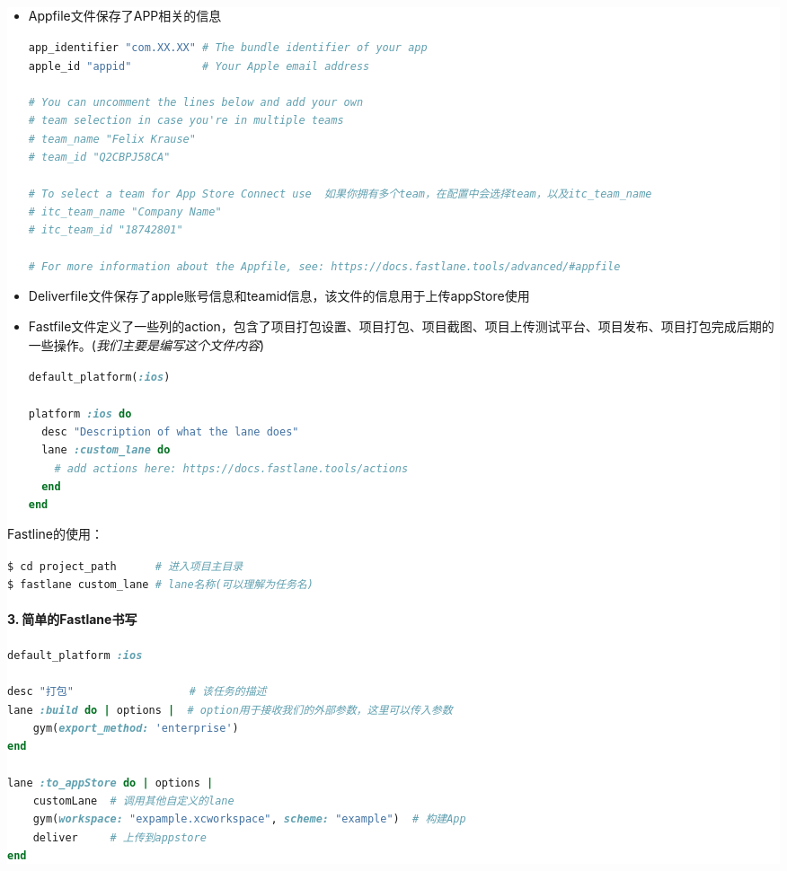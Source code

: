 - Appfile文件保存了APP相关的信息

  ```ruby
  app_identifier "com.XX.XX" # The bundle identifier of your app
  apple_id "appid"           # Your Apple email address
  
  # You can uncomment the lines below and add your own
  # team selection in case you're in multiple teams
  # team_name "Felix Krause"
  # team_id "Q2CBPJ58CA"
  
  # To select a team for App Store Connect use  如果你拥有多个team，在配置中会选择team，以及itc_team_name
  # itc_team_name "Company Name"
  # itc_team_id "18742801"
  
  # For more information about the Appfile, see: https://docs.fastlane.tools/advanced/#appfile
  ```

- Deliverfile文件保存了apple账号信息和teamid信息，该文件的信息用于上传appStore使用

- Fastfile文件定义了一些列的action，包含了项目打包设置、项目打包、项目截图、项目上传测试平台、项目发布、项目打包完成后期的一些操作。(*我们主要是编写这个文件内容*)

  ```ruby
  default_platform(:ios)
  
  platform :ios do
    desc "Description of what the lane does"
    lane :custom_lane do
      # add actions here: https://docs.fastlane.tools/actions
    end
  end
  ```

Fastline的使用：

```bash
$ cd project_path      # 进入项目主目录
$ fastlane custom_lane # lane名称(可以理解为任务名)
```

#### 3. 简单的Fastlane书写

```ruby
default_platform :ios

desc "打包"                  # 该任务的描述
lane :build do | options |  # option用于接收我们的外部参数，这里可以传入参数
    gym(export_method: 'enterprise')
end

lane :to_appStore do | options |
    customLane  # 调用其他自定义的lane
    gym(workspace: "expample.xcworkspace", scheme: "example")  # 构建App
    deliver     # 上传到appstore
end
```
